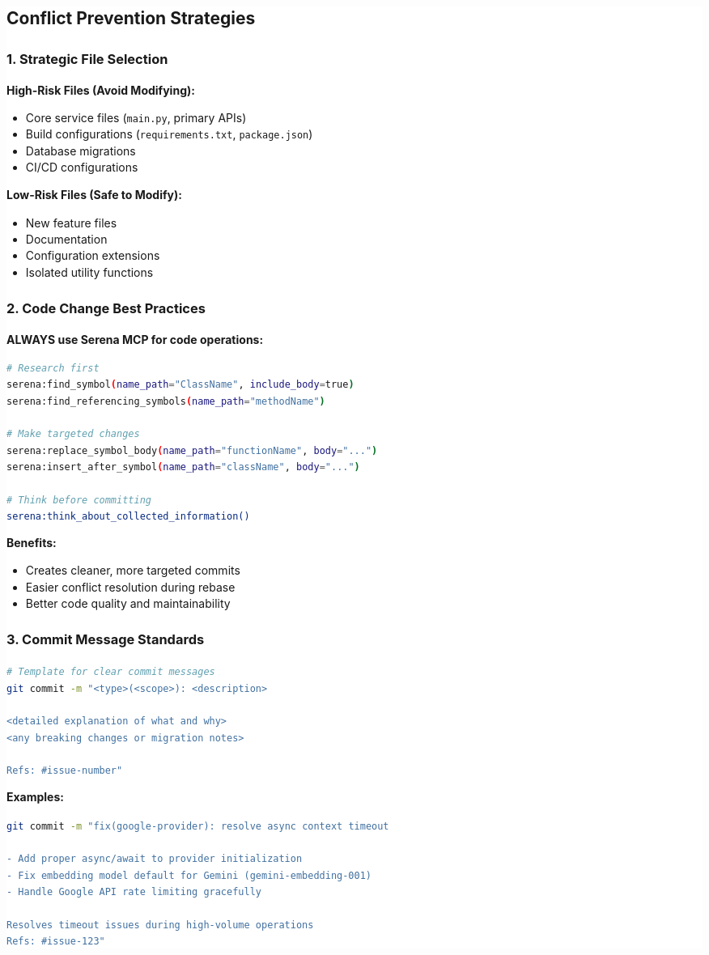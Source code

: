 ## Conflict Prevention Strategies

### 1. Strategic File Selection

**High-Risk Files (Avoid Modifying):**
- Core service files (`main.py`, primary APIs)
- Build configurations (`requirements.txt`, `package.json`)
- Database migrations
- CI/CD configurations

**Low-Risk Files (Safe to Modify):**
- New feature files
- Documentation
- Configuration extensions
- Isolated utility functions

### 2. Code Change Best Practices

**ALWAYS use Serena MCP for code operations:**
```bash
# Research first
serena:find_symbol(name_path="ClassName", include_body=true)
serena:find_referencing_symbols(name_path="methodName")

# Make targeted changes
serena:replace_symbol_body(name_path="functionName", body="...")
serena:insert_after_symbol(name_path="className", body="...")

# Think before committing
serena:think_about_collected_information()
```

**Benefits:**
- Creates cleaner, more targeted commits
- Easier conflict resolution during rebase
- Better code quality and maintainability

### 3. Commit Message Standards

```bash
# Template for clear commit messages
git commit -m "<type>(<scope>): <description>

<detailed explanation of what and why>
<any breaking changes or migration notes>

Refs: #issue-number"
```

**Examples:**
```bash
git commit -m "fix(google-provider): resolve async context timeout

- Add proper async/await to provider initialization  
- Fix embedding model default for Gemini (gemini-embedding-001)
- Handle Google API rate limiting gracefully

Resolves timeout issues during high-volume operations
Refs: #issue-123"
```
